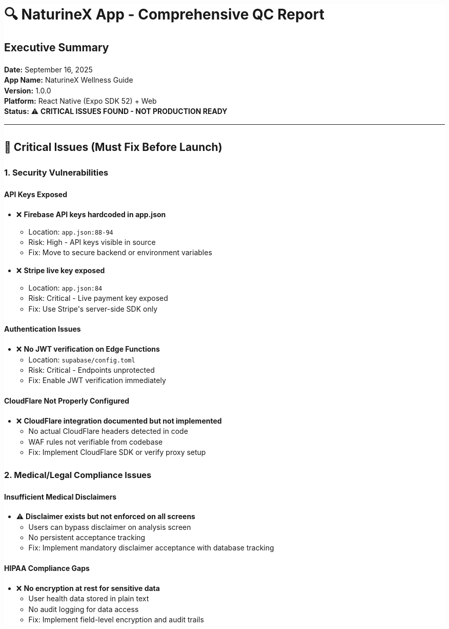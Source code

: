 # 🔍 NaturineX App - Comprehensive QC Report

## Executive Summary
**Date:** September 16, 2025  
**App Name:** NaturineX Wellness Guide  
**Version:** 1.0.0  
**Platform:** React Native (Expo SDK 52) + Web  
**Status:** ⚠️ **CRITICAL ISSUES FOUND - NOT PRODUCTION READY**

---

## 🚨 Critical Issues (Must Fix Before Launch)

### 1. **Security Vulnerabilities**

#### API Keys Exposed
- ❌ **Firebase API keys hardcoded in app.json**
  - Location: `app.json:88-94`
  - Risk: High - API keys visible in source
  - Fix: Move to secure backend or environment variables

- ❌ **Stripe live key exposed**
  - Location: `app.json:84`
  - Risk: Critical - Live payment key exposed
  - Fix: Use Stripe's server-side SDK only

#### Authentication Issues
- ❌ **No JWT verification on Edge Functions**
  - Location: `supabase/config.toml`
  - Risk: Critical - Endpoints unprotected
  - Fix: Enable JWT verification immediately

#### CloudFlare Not Properly Configured
- ❌ **CloudFlare integration documented but not implemented**
  - No actual CloudFlare headers detected in code
  - WAF rules not verifiable from codebase
  - Fix: Implement CloudFlare SDK or verify proxy setup

### 2. **Medical/Legal Compliance Issues**

#### Insufficient Medical Disclaimers
- ⚠️ **Disclaimer exists but not enforced on all screens**
  - Users can bypass disclaimer on analysis screen
  - No persistent acceptance tracking
  - Fix: Implement mandatory disclaimer acceptance with database tracking

#### HIPAA Compliance Gaps
- ❌ **No encryption at rest for sensitive data**
  - User health data stored in plain text
  - No audit logging for data access
  - Fix: Implement field-level encryption and audit trails
